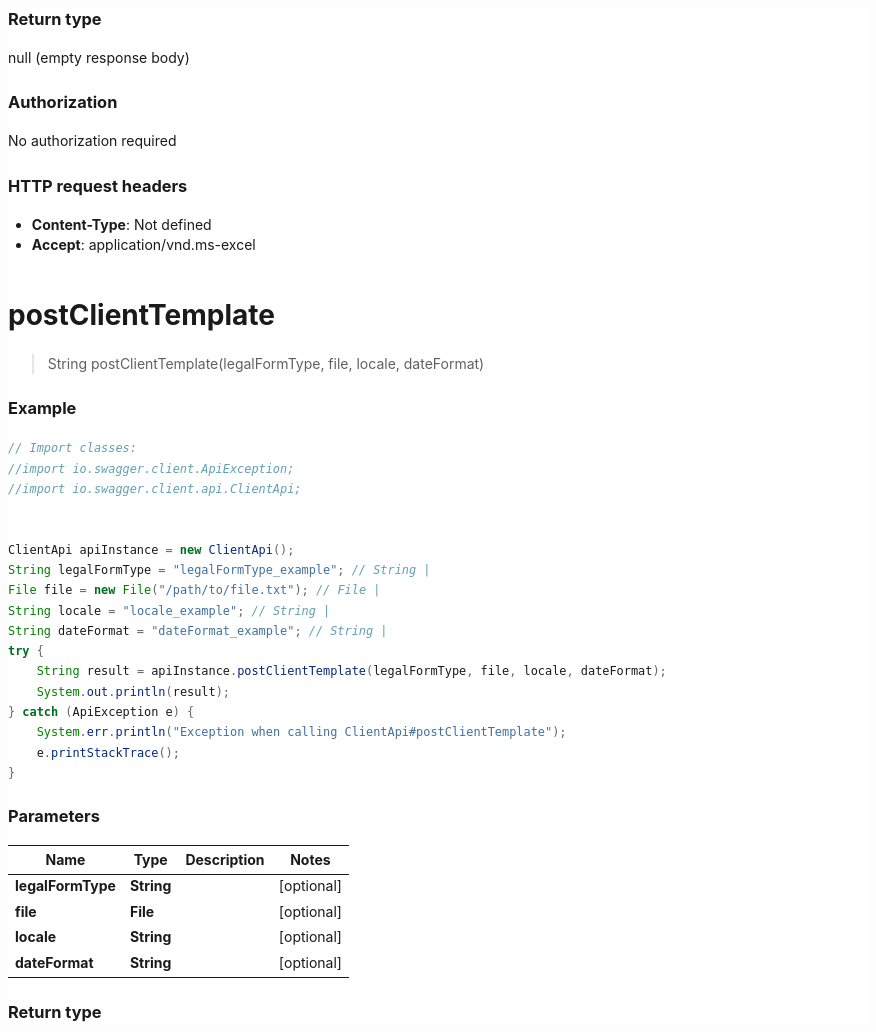### Return type

null (empty response body)

### Authorization

No authorization required

### HTTP request headers

 - **Content-Type**: Not defined
 - **Accept**: application/vnd.ms-excel

<a name="postClientTemplate"></a>
# **postClientTemplate**
> String postClientTemplate(legalFormType, file, locale, dateFormat)



### Example
```java
// Import classes:
//import io.swagger.client.ApiException;
//import io.swagger.client.api.ClientApi;


ClientApi apiInstance = new ClientApi();
String legalFormType = "legalFormType_example"; // String | 
File file = new File("/path/to/file.txt"); // File | 
String locale = "locale_example"; // String | 
String dateFormat = "dateFormat_example"; // String | 
try {
    String result = apiInstance.postClientTemplate(legalFormType, file, locale, dateFormat);
    System.out.println(result);
} catch (ApiException e) {
    System.err.println("Exception when calling ClientApi#postClientTemplate");
    e.printStackTrace();
}
```

### Parameters

Name | Type | Description  | Notes
------------- | ------------- | ------------- | -------------
 **legalFormType** | **String**|  | [optional]
 **file** | **File**|  | [optional]
 **locale** | **String**|  | [optional]
 **dateFormat** | **String**|  | [optional]

### Return type

